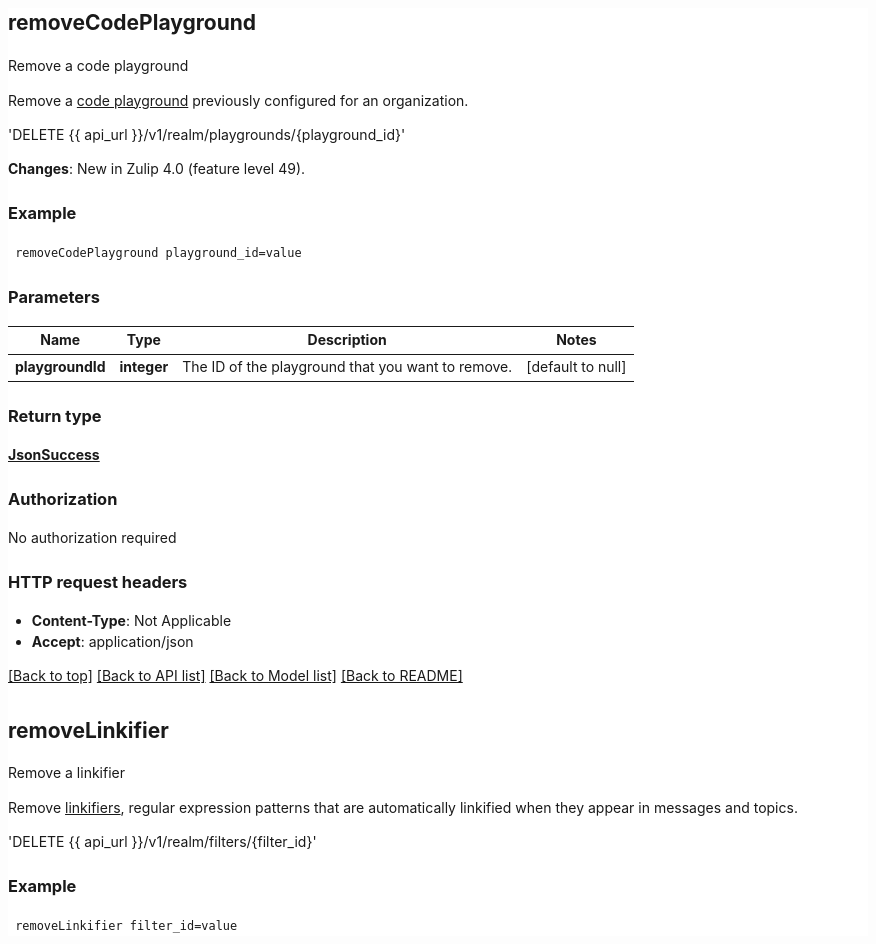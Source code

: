 
## removeCodePlayground

Remove a code playground

Remove a [code playground](/help/code-blocks#code-playgrounds) previously
configured for an organization.

'DELETE {{ api_url }}/v1/realm/playgrounds/{playground_id}'

**Changes**: New in Zulip 4.0 (feature level 49).

### Example

```bash
 removeCodePlayground playground_id=value
```

### Parameters


Name | Type | Description  | Notes
------------- | ------------- | ------------- | -------------
 **playgroundId** | **integer** | The ID of the playground that you want to remove. | [default to null]

### Return type

[**JsonSuccess**](JsonSuccess.md)

### Authorization

No authorization required

### HTTP request headers

- **Content-Type**: Not Applicable
- **Accept**: application/json

[[Back to top]](#) [[Back to API list]](../README.md#documentation-for-api-endpoints) [[Back to Model list]](../README.md#documentation-for-models) [[Back to README]](../README.md)


## removeLinkifier

Remove a linkifier

Remove [linkifiers](/help/add-a-custom-linkifier), regular
expression patterns that are automatically linkified when they appear
in messages and topics.

'DELETE {{ api_url }}/v1/realm/filters/{filter_id}'

### Example

```bash
 removeLinkifier filter_id=value
```
